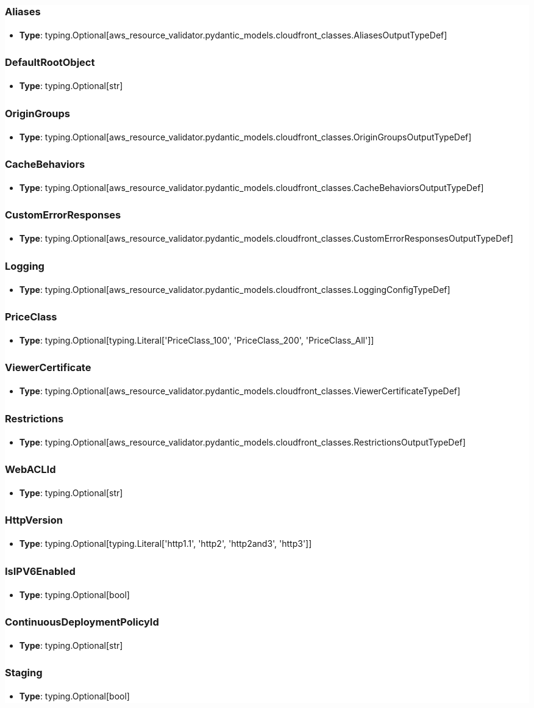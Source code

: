 ### Aliases
- **Type**: typing.Optional[aws_resource_validator.pydantic_models.cloudfront_classes.AliasesOutputTypeDef]

### DefaultRootObject
- **Type**: typing.Optional[str]

### OriginGroups
- **Type**: typing.Optional[aws_resource_validator.pydantic_models.cloudfront_classes.OriginGroupsOutputTypeDef]

### CacheBehaviors
- **Type**: typing.Optional[aws_resource_validator.pydantic_models.cloudfront_classes.CacheBehaviorsOutputTypeDef]

### CustomErrorResponses
- **Type**: typing.Optional[aws_resource_validator.pydantic_models.cloudfront_classes.CustomErrorResponsesOutputTypeDef]

### Logging
- **Type**: typing.Optional[aws_resource_validator.pydantic_models.cloudfront_classes.LoggingConfigTypeDef]

### PriceClass
- **Type**: typing.Optional[typing.Literal['PriceClass_100', 'PriceClass_200', 'PriceClass_All']]

### ViewerCertificate
- **Type**: typing.Optional[aws_resource_validator.pydantic_models.cloudfront_classes.ViewerCertificateTypeDef]

### Restrictions
- **Type**: typing.Optional[aws_resource_validator.pydantic_models.cloudfront_classes.RestrictionsOutputTypeDef]

### WebACLId
- **Type**: typing.Optional[str]

### HttpVersion
- **Type**: typing.Optional[typing.Literal['http1.1', 'http2', 'http2and3', 'http3']]

### IsIPV6Enabled
- **Type**: typing.Optional[bool]

### ContinuousDeploymentPolicyId
- **Type**: typing.Optional[str]

### Staging
- **Type**: typing.Optional[bool]
